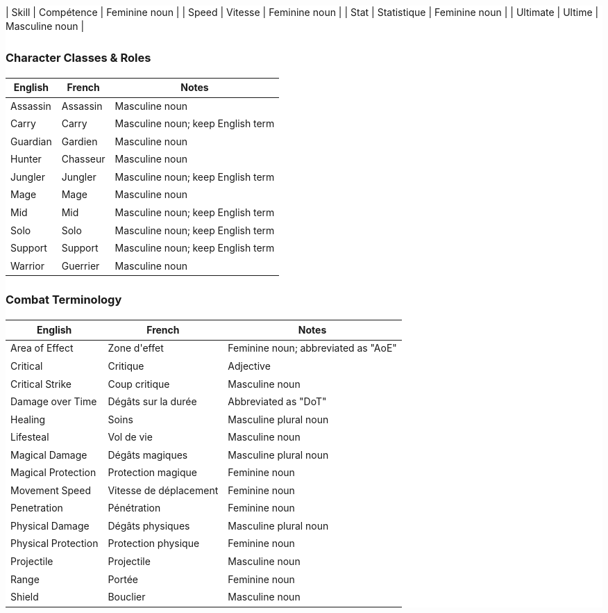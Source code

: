 | Skill | Compétence | Feminine noun |
| Speed | Vitesse | Feminine noun |
| Stat | Statistique | Feminine noun |
| Ultimate | Ultime | Masculine noun |

### Character Classes & Roles

| English | French | Notes |
|---------|--------|-------|
| Assassin | Assassin | Masculine noun |
| Carry | Carry | Masculine noun; keep English term |
| Guardian | Gardien | Masculine noun |
| Hunter | Chasseur | Masculine noun |
| Jungler | Jungler | Masculine noun; keep English term |
| Mage | Mage | Masculine noun |
| Mid | Mid | Masculine noun; keep English term |
| Solo | Solo | Masculine noun; keep English term |
| Support | Support | Masculine noun; keep English term |
| Warrior | Guerrier | Masculine noun |

### Combat Terminology

| English | French | Notes |
|---------|--------|-------|
| Area of Effect | Zone d'effet | Feminine noun; abbreviated as "AoE" |
| Critical | Critique | Adjective |
| Critical Strike | Coup critique | Masculine noun |
| Damage over Time | Dégâts sur la durée | Abbreviated as "DoT" |
| Healing | Soins | Masculine plural noun |
| Lifesteal | Vol de vie | Masculine noun |
| Magical Damage | Dégâts magiques | Masculine plural noun |
| Magical Protection | Protection magique | Feminine noun |
| Movement Speed | Vitesse de déplacement | Feminine noun |
| Penetration | Pénétration | Feminine noun |
| Physical Damage | Dégâts physiques | Masculine plural noun |
| Physical Protection | Protection physique | Feminine noun |
| Projectile | Projectile | Masculine noun |
| Range | Portée | Feminine noun |
| Shield | Bouclier | Masculine noun |
